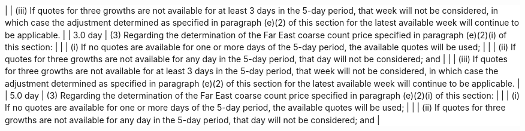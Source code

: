 |            |                 (iii) If quotes for three growths are not available for at least 3 days in the 5-day period, that week will not be considered, in which case the adjustment determined as specified in paragraph (e)(2) of this section for the latest available week will continue to be applicable.                                                                                                                                                                                                                                                                                                                                                                                                             |
| 3.0 day    | (3) Regarding the determination of the Far East coarse count price specified in paragraph (e)(2)(i) of this section:                                                                                                                                                                                                                                                                                                                                                                                                                                                                                                                                                                                              |
|            |                 (i) If no quotes are available for one or more days of the 5-day period, the available quotes will be used;                                                                                                                                                                                                                                                                                                                                                                                                                                                                                                                                                                                       |
|            |                 (ii) If quotes for three growths are not available for any day in the 5-day period, that day will not be considered; and                                                                                                                                                                                                                                                                                                                                                                                                                                                                                                                                                                          |
|            |                 (iii) If quotes for three growths are not available for at least 3 days in the 5-day period, that week will not be considered, in which case the adjustment determined as specified in paragraph (e)(2) of this section for the latest available week will continue to be applicable.                                                                                                                                                                                                                                                                                                                                                                                                             |
| 5.0 day    | (3) Regarding the determination of the Far East coarse count price specified in paragraph (e)(2)(i) of this section:                                                                                                                                                                                                                                                                                                                                                                                                                                                                                                                                                                                              |
|            |                 (i) If no quotes are available for one or more days of the 5-day period, the available quotes will be used;                                                                                                                                                                                                                                                                                                                                                                                                                                                                                                                                                                                       |
|            |                 (ii) If quotes for three growths are not available for any day in the 5-day period, that day will not be considered; and                                                                                                                                                                                                                                                                                                                                                                                                                                                                                                                                                                          |